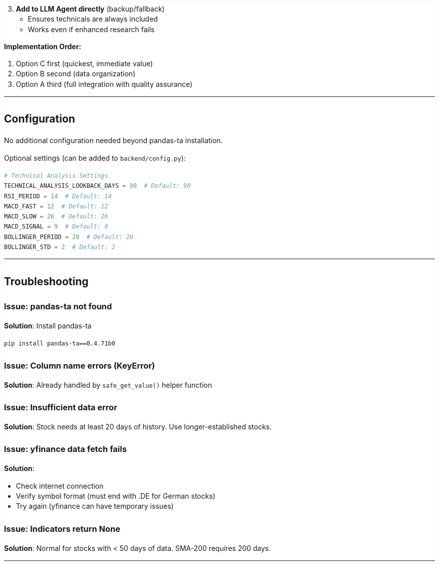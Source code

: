 3. **Add to LLM Agent directly** (backup/fallback)
   - Ensures technicals are always included
   - Works even if enhanced research fails

**Implementation Order:**
1. Option C first (quickest, immediate value)
2. Option B second (data organization)
3. Option A third (full integration with quality assurance)

---

## Configuration

No additional configuration needed beyond pandas-ta installation.

Optional settings (can be added to `backend/config.py`):

```python
# Technical Analysis Settings
TECHNICAL_ANALYSIS_LOOKBACK_DAYS = 90  # Default: 90
RSI_PERIOD = 14  # Default: 14
MACD_FAST = 12  # Default: 12
MACD_SLOW = 26  # Default: 26
MACD_SIGNAL = 9  # Default: 9
BOLLINGER_PERIOD = 20  # Default: 20
BOLLINGER_STD = 2  # Default: 2
```

---

## Troubleshooting

### Issue: pandas-ta not found
**Solution**: Install pandas-ta
```bash
pip install pandas-ta==0.4.71b0
```

### Issue: Column name errors (KeyError)
**Solution**: Already handled by `safe_get_value()` helper function

### Issue: Insufficient data error
**Solution**: Stock needs at least 20 days of history. Use longer-established stocks.

### Issue: yfinance data fetch fails
**Solution**:
- Check internet connection
- Verify symbol format (must end with .DE for German stocks)
- Try again (yfinance can have temporary issues)

### Issue: Indicators return None
**Solution**: Normal for stocks with < 50 days of data. SMA-200 requires 200 days.

---